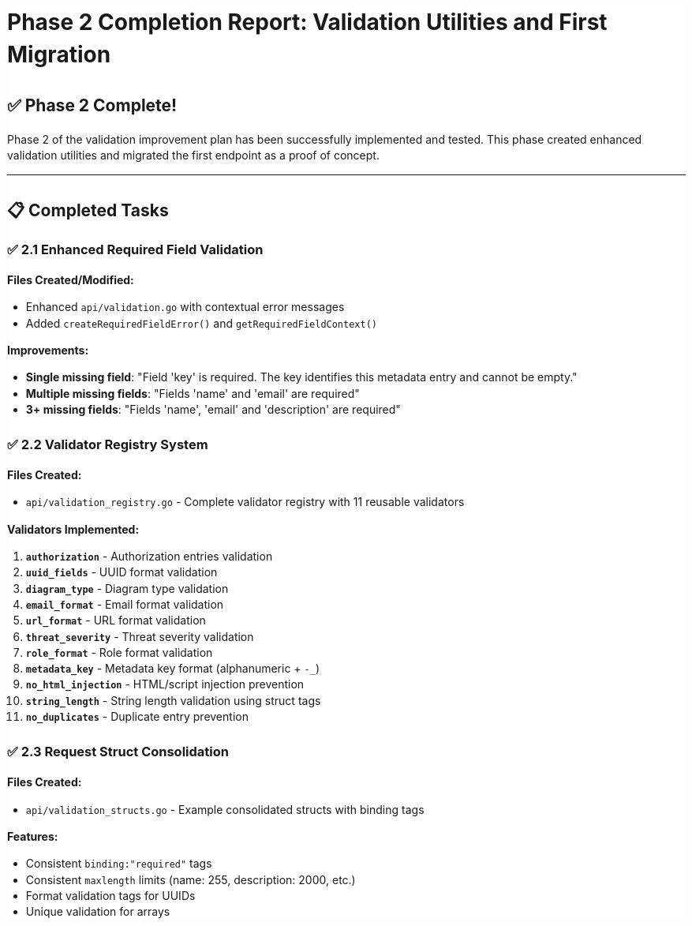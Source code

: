 # Phase 2 Completion Report: Validation Utilities and First Migration

## ✅ **Phase 2 Complete!**

Phase 2 of the validation improvement plan has been successfully implemented and tested. This phase created enhanced validation utilities and migrated the first endpoint as a proof of concept.

---

## 📋 **Completed Tasks**

### ✅ 2.1 Enhanced Required Field Validation
**Files Created/Modified:**
- Enhanced `api/validation.go` with contextual error messages
- Added `createRequiredFieldError()` and `getRequiredFieldContext()`

**Improvements:**
- **Single missing field**: "Field 'key' is required. The key identifies this metadata entry and cannot be empty."
- **Multiple missing fields**: "Fields 'name' and 'email' are required"
- **3+ missing fields**: "Fields 'name', 'email' and 'description' are required"

### ✅ 2.2 Validator Registry System  
**Files Created:**
- `api/validation_registry.go` - Complete validator registry with 11 reusable validators

**Validators Implemented:**
1. **`authorization`** - Authorization entries validation
2. **`uuid_fields`** - UUID format validation  
3. **`diagram_type`** - Diagram type validation
4. **`email_format`** - Email format validation
5. **`url_format`** - URL format validation
6. **`threat_severity`** - Threat severity validation
7. **`role_format`** - Role format validation
8. **`metadata_key`** - Metadata key format (alphanumeric + `-_`)
9. **`no_html_injection`** - HTML/script injection prevention
10. **`string_length`** - String length validation using struct tags
11. **`no_duplicates`** - Duplicate entry prevention

### ✅ 2.3 Request Struct Consolidation
**Files Created:**
- `api/validation_structs.go` - Example consolidated structs with binding tags

**Features:**
- Consistent `binding:"required"` tags
- Consistent `maxlength` limits (name: 255, description: 2000, etc.)
- Format validation tags for UUIDs
- Unique validation for arrays
